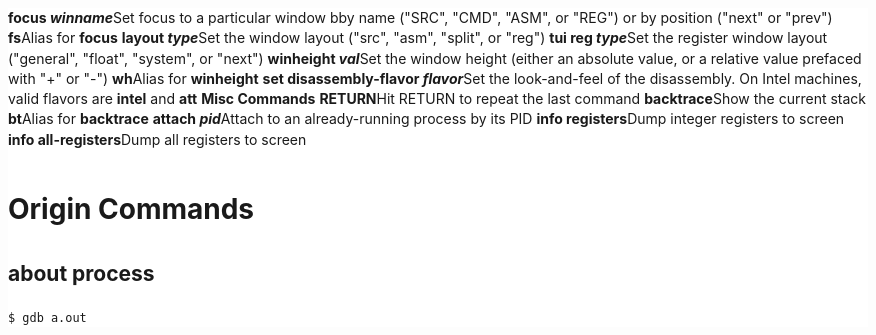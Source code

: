 <tr><td class="rightpad" align="left"><b class="userinput">focus
<i>winname</i></b></td><td align="left">Set focus to a particular window
bby name ("SRC", "CMD", "ASM", or "REG") or by position ("next" or
"prev")</td></tr>

<tr><td class="rightpad" align="left"><b class="userinput">fs</b></td><td align="left">Alias for <b class="userinput">focus</b></td></tr>

<tr><td class="rightpad" align="left"><b class="userinput">layout <i>type</i></b></td><td align="left">Set the window layout ("src", "asm", "split", or "reg")</td></tr>

<tr><td class="rightpad" align="left"><b class="userinput">tui reg <i>type</i></b></td><td align="left">Set the register window layout ("general", "float",
"system", or "next")</td></tr>

<tr><td class="rightpad" align="left"><b class="userinput">winheight <i>val</i></b></td><td align="left">Set the window height (either an absolute value, or a
relative value prefaced with "+" or "-")</td></tr>

<tr><td class="rightpad" align="left"><b class="userinput">wh</b></td><td align="left">Alias for <b class="userinput">winheight</b></td></tr>

<tr><td class="rightpad" align="left"><b class="userinput">set&nbsp;disassembly-flavor&nbsp;<i>flavor</i></b></td><td align="left">Set the look-and-feel of the disassembly.  On Intel
machines, valid flavors are <b class="userinput">intel</b> and <b class="userinput">att</b></td></tr>



<tr><td class="tablespacer" align="left" colspan="2"><b class="tableheader">Misc Commands</b></td></tr>

<tr><td class="rightpad" align="left"><b class="userinput">RETURN</b></td><td align="left">Hit RETURN to repeat the last command</td></tr>

<tr><td class="rightpad" align="left"><b class="userinput">backtrace</b></td><td align="left">Show the current stack</td></tr>

<tr><td class="rightpad" align="left"><b class="userinput">bt</b></td><td align="left">Alias for <b class="userinput">backtrace</b></td></tr>

<tr><td class="rightpad" align="left"><b class="userinput">attach <i>pid</i></b></td><td align="left">Attach to an already-running process by its PID</td></tr>

<tr><td class="rightpad" align="left"><b class="userinput">info registers</b></td><td align="left">Dump integer registers to screen</td></tr>

<tr><td class="rightpad" align="left"><b class="userinput">info all-registers</b></td><td align="left">Dump all registers to screen</td></tr>


</tbody></table>

# Origin Commands 
## about process

`$ gdb a.out`
